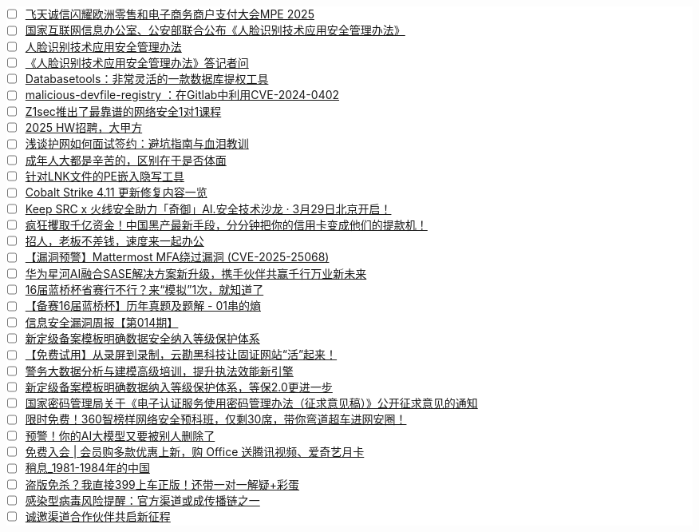   - [ ] [飞天诚信闪耀欧洲零售和电子商务商户支付大会MPE 2025](https://mp.weixin.qq.com/s?__biz=MjM5NDE1MjU2Mg==&mid=2649876839&idx=1&sn=72d8ae77ed35312ca13b1564e90ab1df)
  - [ ] [国家互联网信息办公室、公安部联合公布《人脸识别技术应用安全管理办法》](https://mp.weixin.qq.com/s?__biz=MzA3ODE0NDA4MA==&mid=2649401507&idx=1&sn=550bfd1f6590c439d24624c2e8c079aa)
  - [ ] [人脸识别技术应用安全管理办法](https://mp.weixin.qq.com/s?__biz=MzA4MDk4NTIwMg==&mid=2454064044&idx=1&sn=8394c0f7164ff4e860d93d2ae1f2a8e2)
  - [ ] [《人脸识别技术应用安全管理办法》答记者问](https://mp.weixin.qq.com/s?__biz=MzA3ODE0NDA4MA==&mid=2649401507&idx=3&sn=ec48fd42c250ecb21750ef0050070871)
  - [ ] [Databasetools：非常灵活的一款数据库提权工具](https://mp.weixin.qq.com/s?__biz=Mzg3NzU1NzIyMg==&mid=2247484814&idx=1&sn=a2e4ef4d25615af1445a0ae52d376b0a)
  - [ ] [malicious-devfile-registry ：在Gitlab中利用CVE-2024-0402](https://mp.weixin.qq.com/s?__biz=Mzg3NzU1NzIyMg==&mid=2247484814&idx=2&sn=d370c68ff4ae64de4cd6d6bbb4ddf60c)
  - [ ] [Z1sec推出了最靠谱的网络安全1对1课程](https://mp.weixin.qq.com/s?__biz=Mzg3NzU1NzIyMg==&mid=2247484814&idx=3&sn=c6291ed43202de695c790bc63cb55499)
  - [ ] [2025 HW招聘，大甲方](https://mp.weixin.qq.com/s?__biz=Mzg5NTY3NTMxMQ==&mid=2247484565&idx=1&sn=6c14cf2395ab8e803fdc1b0663f828e4)
  - [ ] [浅谈护网如何面试签约：避坑指南与血泪教训](https://mp.weixin.qq.com/s?__biz=Mzg5MDU4NjYwOQ==&mid=2247484244&idx=1&sn=2994f21fbf763c2fa8d3c6a632410582)
  - [ ] [成年人大都是辛苦的，区别在于是否体面](https://mp.weixin.qq.com/s?__biz=MzU3OTYxNDY1NA==&mid=2247485305&idx=1&sn=576bce2d1539dfa57948b993050cded2)
  - [ ] [针对LNK文件的PE嵌入隐写工具](https://mp.weixin.qq.com/s?__biz=Mzg5NzUyNTI1Nw==&mid=2247497138&idx=1&sn=50690b7887ea4235283e8e73479d7dbc)
  - [ ] [Cobalt Strike 4.11 更新修复内容一览](https://mp.weixin.qq.com/s?__biz=Mzg4NTUwMzM1Ng==&mid=2247513263&idx=1&sn=ef6c686baeb84b355e203481a609efa3)
  - [ ] [Keep SRC x 火线安全助力「奇御」AI.安全技术沙龙 · 3月29日北京开启！](https://mp.weixin.qq.com/s?__biz=MzU4MjEwNzMzMg==&mid=2247494712&idx=1&sn=bc114525af9db0ee01ca051185175f61)
  - [ ] [疯狂攫取千亿资金！中国黑产最新手段，分分钟把你的信用卡变成他们的提款机！](https://mp.weixin.qq.com/s?__biz=MzIxOTM2MDYwNg==&mid=2247511839&idx=1&sn=67699dc738f1e379bf0a77b0b4ce2d21)
  - [ ] [招人，老板不差钱，速度来一起办公](https://mp.weixin.qq.com/s?__biz=MzU0ODg2MDA0NQ==&mid=2247486372&idx=1&sn=41e5e5b7c51bdf3ee91c386f7bd19a79)
  - [ ] [【漏洞预警】Mattermost MFA绕过漏洞 (CVE-2025-25068)](https://mp.weixin.qq.com/s?__biz=MzI3NzMzNzE5Ng==&mid=2247489817&idx=1&sn=575c88c1fa41080d156d78747a403a00)
  - [ ] [华为星河AI融合SASE解决方案新升级，携手伙伴共赢千行万业新未来](https://mp.weixin.qq.com/s?__biz=MzAwODU5NzYxOA==&mid=2247506015&idx=1&sn=26b9b09bab5407bd9d4d1ef509c48467)
  - [ ] [16届蓝桥杯省赛行不行？来“模拟”1次，就知道了](https://mp.weixin.qq.com/s?__biz=MzkwODM4NDM5OA==&mid=2247519821&idx=1&sn=d93ae523ef6f1f2d972eabd348290dcf)
  - [ ] [【备赛16届蓝桥杯】历年真题及题解 - 01串的熵](https://mp.weixin.qq.com/s?__biz=MzkwODM4NDM5OA==&mid=2247519821&idx=2&sn=7cf0bfcab4d2286e875279325a713487)
  - [ ] [信息安全漏洞周报【第014期】](https://mp.weixin.qq.com/s?__biz=MzA4MDk4NTIwMg==&mid=2454064050&idx=1&sn=e5cfd0999539184202ac68f658f7a870)
  - [ ] [新定级备案模板明确数据安全纳入等级保护体系](https://mp.weixin.qq.com/s?__biz=MzA5MzU5MzQzMA==&mid=2652114892&idx=1&sn=2a3c14fefe37d4ddbf5bc1cedab86328)
  - [ ] [【免费试用】从录屏到录制，云勘黑科技让固证网站“活”起来！](https://mp.weixin.qq.com/s?__biz=MjM5NTU4NjgzMg==&mid=2651441766&idx=1&sn=f27b16208dd60e6cd643cf86d7dfb12e)
  - [ ] [警务大数据分析与建模高级培训，提升执法效能新引擎](https://mp.weixin.qq.com/s?__biz=MjM5NTU4NjgzMg==&mid=2651441766&idx=2&sn=a51f2609f941584f9d1427af36b8ea1e)
  - [ ] [新定级备案模板明确数据纳入等级保护体系，等保2.0更进一步](https://mp.weixin.qq.com/s?__biz=Mzg2NjY2MTI3Mg==&mid=2247498800&idx=1&sn=def6a890e7093672266792112803edc1)
  - [ ] [国家密码管理局关于《电子认证服务使用密码管理办法（征求意见稿）》公开征求意见的通知](https://mp.weixin.qq.com/s?__biz=MzIyNTIyMTU1Nw==&mid=2247485255&idx=1&sn=d8d18c459eba120502cb2c90d049790d)
  - [ ] [限时免费！360智榜样网络安全预科班，仅剩30席，带你弯道超车进网安圈！](https://mp.weixin.qq.com/s?__biz=MjM5ODI2MTg3Mw==&mid=2649818880&idx=1&sn=f13a21ee251fa4045c3fe7a501d3d5d7)
  - [ ] [预警！你的AI大模型又要被别人删除了](https://mp.weixin.qq.com/s?__biz=MjM5NzA3Nzg2MA==&mid=2649871207&idx=1&sn=d927204b6a0625eed1c16df3363df5c5)
  - [ ] [免费入会 | 会员购多款优惠上新，购 Office 送腾讯视频、爱奇艺月卡](https://mp.weixin.qq.com/s?__biz=MzI2MjcwMTgwOQ==&mid=2247492296&idx=1&sn=e8e89eba6b473afa13873fedadc0ea80)
  - [ ] [稍息_1981-1984年的中国](https://mp.weixin.qq.com/s?__biz=MzUzMjQyMDE3Ng==&mid=2247488120&idx=1&sn=7457ad63b2dcf17cc781e61a0cc13d43)
  - [ ] [盗版免杀？我直接399上车正版！还带一对一解疑+彩蛋](https://mp.weixin.qq.com/s?__biz=Mzg5OTg1MDk0Mw==&mid=2247485538&idx=1&sn=1bc27a7b1b53032c80e8a6186c540743)
  - [ ] [感染型病毒风险提醒：官方渠道或成传播链之一](https://mp.weixin.qq.com/s?__biz=MzI3NjYzMDM1Mg==&mid=2247524676&idx=1&sn=2f83b7d6ad5122172a6c2c851394cee3)
  - [ ] [诚邀渠道合作伙伴共启新征程](https://mp.weixin.qq.com/s?__biz=MzI3NjYzMDM1Mg==&mid=2247524676&idx=2&sn=9963349c2405d99e24e545323e48c360)